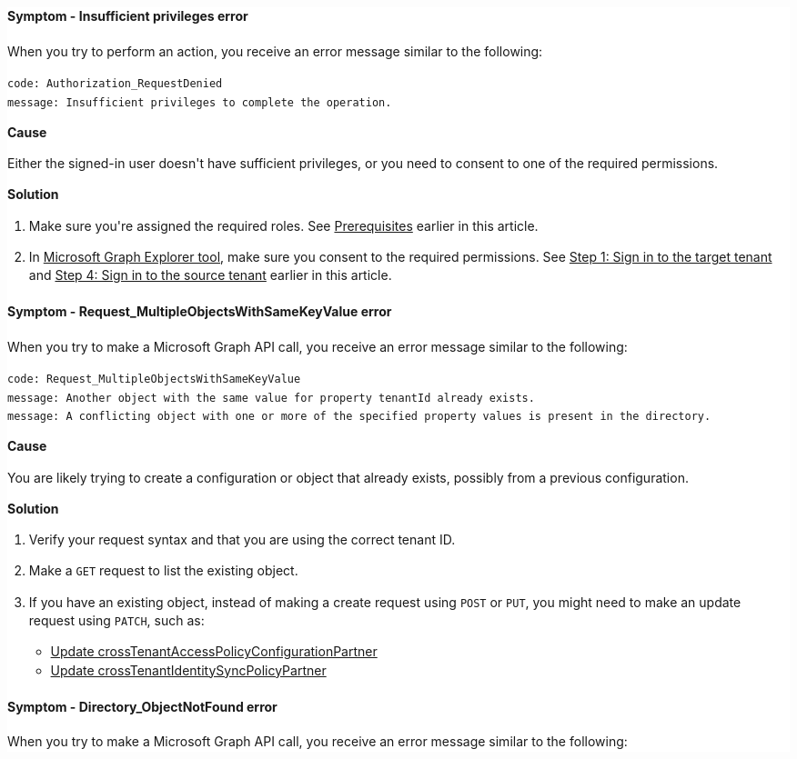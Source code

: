 #### Symptom - Insufficient privileges error

When you try to perform an action, you receive an error message similar to the following:

```
code: Authorization_RequestDenied
message: Insufficient privileges to complete the operation.
```

**Cause**

Either the signed-in user doesn't have sufficient privileges, or you need to consent to one of the required permissions.

**Solution**

1. Make sure you're assigned the required roles. See [Prerequisites](#prerequisites) earlier in this article.

2. In [Microsoft Graph Explorer tool](https://aka.ms/ge), make sure you consent to the required permissions. See [Step 1: Sign in to the target tenant](#step-1-sign-in-to-the-target-tenant) and [Step 4: Sign in to the source tenant](#step-4-sign-in-to-the-source-tenant) earlier in this article.

#### Symptom - Request_MultipleObjectsWithSameKeyValue error

When you try to make a Microsoft Graph API call, you receive an error message similar to the following:

```
code: Request_MultipleObjectsWithSameKeyValue
message: Another object with the same value for property tenantId already exists.
message: A conflicting object with one or more of the specified property values is present in the directory.
```

**Cause**

You are likely trying to create a configuration or object that already exists, possibly from a previous configuration.

**Solution**

1. Verify your request syntax and that you are using the correct tenant ID.

1. Make a `GET` request to list the existing object.

1. If you have an existing object, instead of making a create request using `POST` or `PUT`, you might need to make an update request using `PATCH`, such as:

    - [Update crossTenantAccessPolicyConfigurationPartner](/graph/api/crosstenantaccesspolicyconfigurationpartner-update)
    - [Update crossTenantIdentitySyncPolicyPartner](/graph/api/crosstenantidentitysyncpolicypartner-update)

#### Symptom - Directory_ObjectNotFound error

When you try to make a Microsoft Graph API call, you receive an error message similar to the following:
